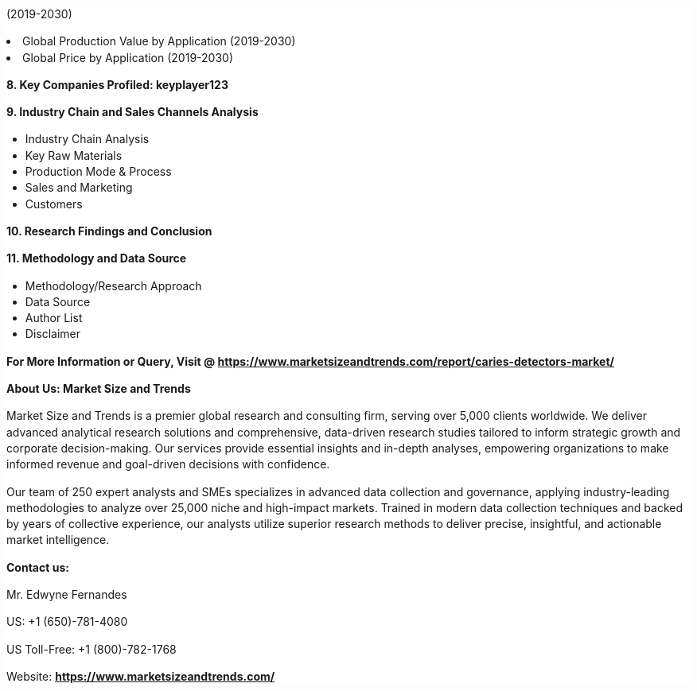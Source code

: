 (2019-2030)</li><li>Global Production Value by Application (2019-2030)</li><li>Global Price by Application (2019-2030)</li></ul><p><strong>8. Key Companies Profiled: keyplayer123</strong></p><p><strong>9. Industry Chain and Sales Channels Analysis</strong></p><ul><li>Industry Chain Analysis</li><li>Key Raw Materials</li><li>Production Mode &amp; Process</li><li>Sales and Marketing</li><li>Customers</li></ul><p><strong>10. Research Findings and Conclusion</strong></p><p><strong>11. Methodology and Data Source</strong></p><ul><li>Methodology/Research Approach</li><li>Data Source</li><li>Author List</li><li>Disclaimer</li></ul></p><p><strong>For More Information or Query, Visit @ <a href="https://www.marketsizeandtrends.com/report/caries-detectors-market/">https://www.marketsizeandtrends.com/report/caries-detectors-market/</a></strong></p><p><strong>About Us: Market Size and Trends</strong></p><p>Market Size and Trends is a premier global research and consulting firm, serving over 5,000 clients worldwide. We deliver advanced analytical research solutions and comprehensive, data-driven research studies tailored to inform strategic growth and corporate decision-making. Our services provide essential insights and in-depth analyses, empowering organizations to make informed revenue and goal-driven decisions with confidence.</p><p>Our team of 250 expert analysts and SMEs specializes in advanced data collection and governance, applying industry-leading methodologies to analyze over 25,000 niche and high-impact markets. Trained in modern data collection techniques and backed by years of collective experience, our analysts utilize superior research methods to deliver precise, insightful, and actionable market intelligence.</p><p><strong>Contact us:</strong></p><p>Mr. Edwyne Fernandes</p><p>US: +1 (650)-781-4080</p><p>US Toll-Free: +1 (800)-782-1768</p><p>Website: <strong><a href="https://www.marketsizeandtrends.com/">https://www.marketsizeandtrends.com/</a></strong></p>

